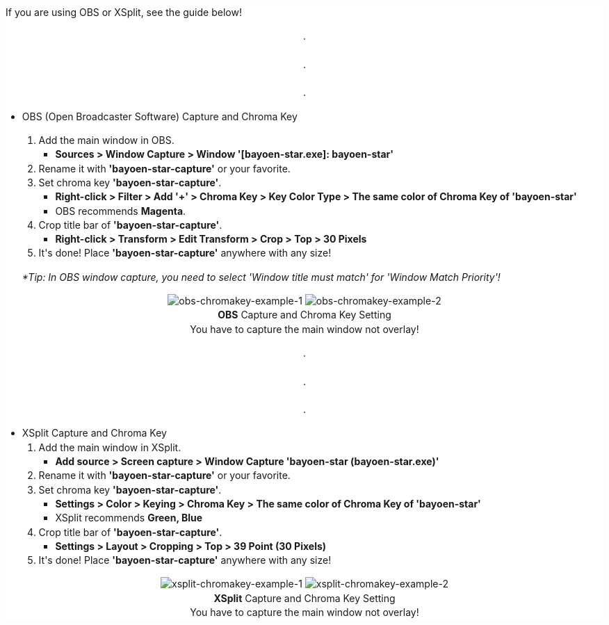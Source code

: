 If you are using OBS or XSplit, see the guide below!

<a name="OBSChromaKey"> </a>
<p align="center">
.<br/><br/>
.<br/><br/>
.
</p>

- OBS (Open Broadcaster Software) Capture and Chroma Key
    1. Add the main window in OBS.<br/>
        - **Sources > Window Capture > Window '[bayoen-star.exe]: bayoen-star'**
    1. Rename it with **'bayoen-star-capture'** or your favorite.
    1. Set chroma key **'bayoen-star-capture'**.<br/>
        - **Right-click > Filter > Add '+' > Chroma Key > Key Color Type > The same color of Chroma Key of 'bayoen-star'**
        - OBS recommends **Magenta**.
    1. Crop title bar of **'bayoen-star-capture'**.<br/>
        - **Right-click > Transform > Edit Transform > Crop > Top > 30 Pixels**
    1. It's done! Place **'bayoen-star-capture'** anywhere with any size!

    _*Tip: In OBS window capture, you need to select 'Window title must match' for 'Window Match Priority'!_

<p align="center">
    <img src="{{ site.lang_url }}/res/obs-chromakey-example-1.png" class="shadow-box" width="48%" alt="obs-chromakey-example-1"/>
    <img src="{{ site.lang_url }}/res/obs-chromakey-example-2.png" class="shadow-box" width="48%" alt="obs-chromakey-example-2"/>
    <br/><span><strong>OBS</strong> Capture and Chroma Key Setting</span>
    <br/><span>You have to capture the main window not overlay!</span>
</p>


<a name="XSplitChromaKey"> </a>
<p align="center">
.<br/><br/>
.<br/><br/>
.
</p>

- XSplit Capture and Chroma Key
    1. Add the main window in XSplit.<br/>
        - **Add source > Screen capture > Window Capture 'bayoen-star (bayoen-star.exe)'**
    1. Rename it with **'bayoen-star-capture'** or your favorite.
    1. Set chroma key **'bayoen-star-capture'**.<br/>
        - **Settings > Color > Keying > Chroma Key > The same color of Chroma Key of 'bayoen-star'**
        - XSplit recommends **Green, Blue**
    1. Crop title bar of **'bayoen-star-capture'**.<br/>
        - **Settings > Layout > Cropping > Top > 39 Point (30 Pixels)**
    1. It's done! Place **'bayoen-star-capture'** anywhere with any size!

<p align="center">
    <img src="{{ site.lang_url }}/res/xsplit-chromakey-example-1.png" class="shadow-box" width="48%" alt="xsplit-chromakey-example-1"/>
    <img src="{{ site.lang_url }}/res/xsplit-chromakey-example-2.png" class="shadow-box" width="48%" alt="xsplit-chromakey-example-2"/>
    <br/><span><strong>XSplit</strong> Capture and Chroma Key Setting</span>
    <br/><span>You have to capture the main window not overlay!</span>
</p>
